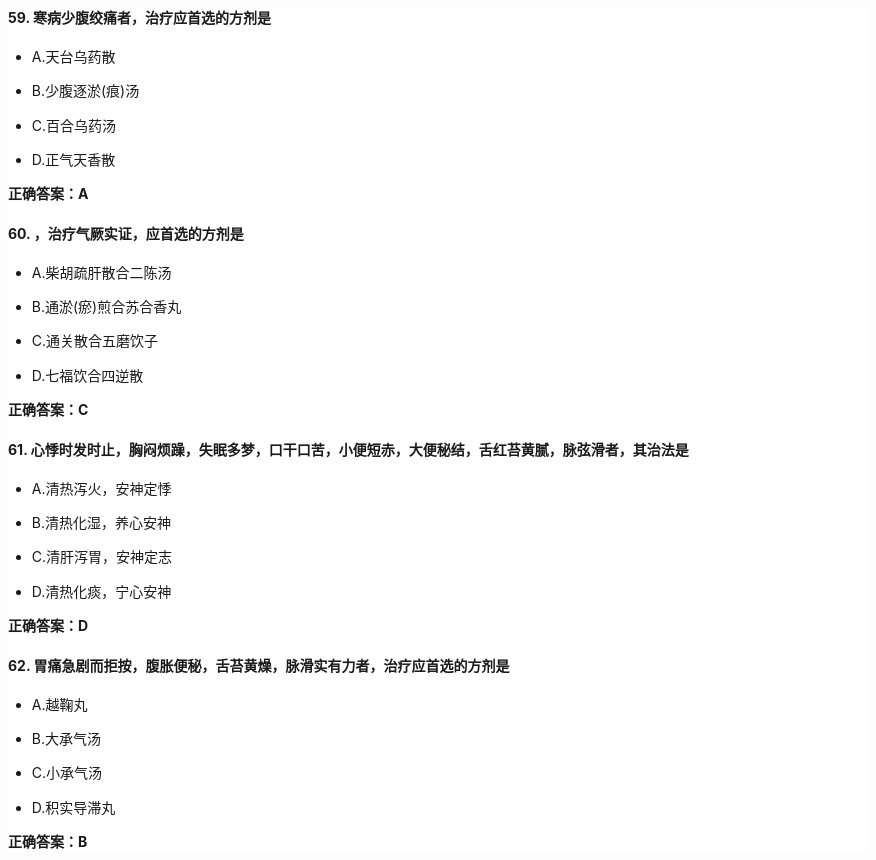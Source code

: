 





#### 59. 寒病少腹绞痛者，治疗应首选的方剂是

* A.天台乌药散

* B.少腹逐淤(痕)汤

* C.百合乌药汤

* D.正气天香散

**正确答案：A**







#### 60. ，治疗气厥实证，应首选的方剂是

* A.柴胡疏肝散合二陈汤

* B.通淤(瘀)煎合苏合香丸

* C.通关散合五磨饮子

* D.七福饮合四逆散

**正确答案：C**







#### 61. 心悸时发时止，胸闷烦躁，失眠多梦，口干口苦，小便短赤，大便秘结，舌红苔黄腻，脉弦滑者，其治法是

* A.清热泻火，安神定悸

* B.清热化湿，养心安神

* C.清肝泻胃，安神定志

* D.清热化痰，宁心安神

**正确答案：D**







#### 62. 胃痛急剧而拒按，腹胀便秘，舌苔黄燥，脉滑实有力者，治疗应首选的方剂是

* A.越鞠丸

* B.大承气汤

* C.小承气汤

* D.积实导滞丸

**正确答案：B**
